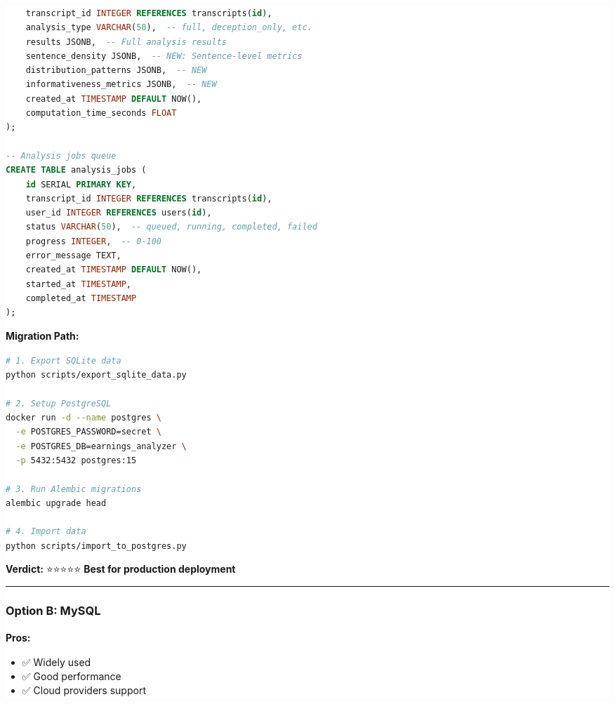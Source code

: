 ```sql
    transcript_id INTEGER REFERENCES transcripts(id),
    analysis_type VARCHAR(50),  -- full, deception_only, etc.
    results JSONB,  -- Full analysis results
    sentence_density JSONB,  -- NEW: Sentence-level metrics
    distribution_patterns JSONB,  -- NEW
    informativeness_metrics JSONB,  -- NEW
    created_at TIMESTAMP DEFAULT NOW(),
    computation_time_seconds FLOAT
);

-- Analysis jobs queue
CREATE TABLE analysis_jobs (
    id SERIAL PRIMARY KEY,
    transcript_id INTEGER REFERENCES transcripts(id),
    user_id INTEGER REFERENCES users(id),
    status VARCHAR(50),  -- queued, running, completed, failed
    progress INTEGER,  -- 0-100
    error_message TEXT,
    created_at TIMESTAMP DEFAULT NOW(),
    started_at TIMESTAMP,
    completed_at TIMESTAMP
);
```

**Migration Path:**
```bash
# 1. Export SQLite data
python scripts/export_sqlite_data.py

# 2. Setup PostgreSQL
docker run -d --name postgres \
  -e POSTGRES_PASSWORD=secret \
  -e POSTGRES_DB=earnings_analyzer \
  -p 5432:5432 postgres:15

# 3. Run Alembic migrations
alembic upgrade head

# 4. Import data
python scripts/import_to_postgres.py
```

**Verdict:** ⭐⭐⭐⭐⭐ **Best for production deployment**

---

### Option B: MySQL

**Pros:**
- ✅ Widely used
- ✅ Good performance
- ✅ Cloud providers support

